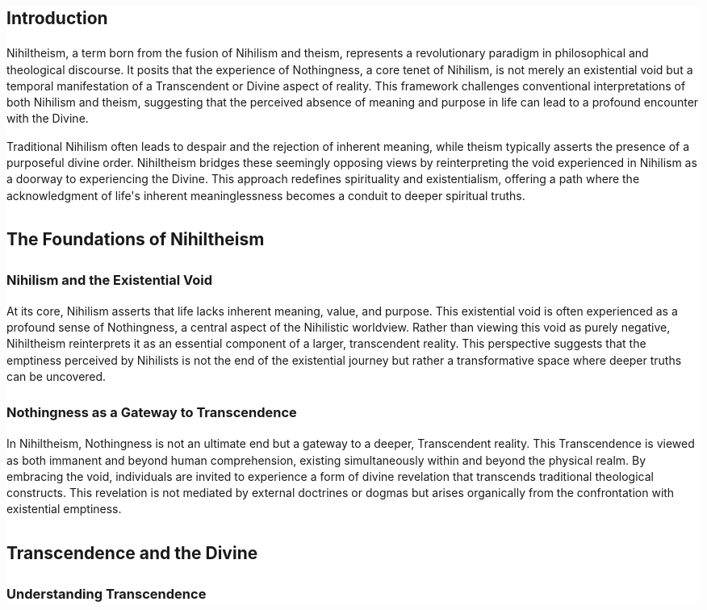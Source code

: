   

## Introduction

  

Nihiltheism, a term born from the fusion of Nihilism and theism, represents a revolutionary paradigm in philosophical and theological discourse. It posits that the experience of Nothingness, a core tenet of Nihilism, is not merely an existential void but a temporal manifestation of a Transcendent or Divine aspect of reality. This framework challenges conventional interpretations of both Nihilism and theism, suggesting that the perceived absence of meaning and purpose in life can lead to a profound encounter with the Divine.

  

Traditional Nihilism often leads to despair and the rejection of inherent meaning, while theism typically asserts the presence of a purposeful divine order. Nihiltheism bridges these seemingly opposing views by reinterpreting the void experienced in Nihilism as a doorway to experiencing the Divine. This approach redefines spirituality and existentialism, offering a path where the acknowledgment of life's inherent meaninglessness becomes a conduit to deeper spiritual truths.

  

## The Foundations of Nihiltheism

  

### Nihilism and the Existential Void

  

At its core, Nihilism asserts that life lacks inherent meaning, value, and purpose. This existential void is often experienced as a profound sense of Nothingness, a central aspect of the Nihilistic worldview. Rather than viewing this void as purely negative, Nihiltheism reinterprets it as an essential component of a larger, transcendent reality. This perspective suggests that the emptiness perceived by Nihilists is not the end of the existential journey but rather a transformative space where deeper truths can be uncovered.

  

### Nothingness as a Gateway to Transcendence

  

In Nihiltheism, Nothingness is not an ultimate end but a gateway to a deeper, Transcendent reality. This Transcendence is viewed as both immanent and beyond human comprehension, existing simultaneously within and beyond the physical realm. By embracing the void, individuals are invited to experience a form of divine revelation that transcends traditional theological constructs. This revelation is not mediated by external doctrines or dogmas but arises organically from the confrontation with existential emptiness.

  

## Transcendence and the Divine

  

### Understanding Transcendence
